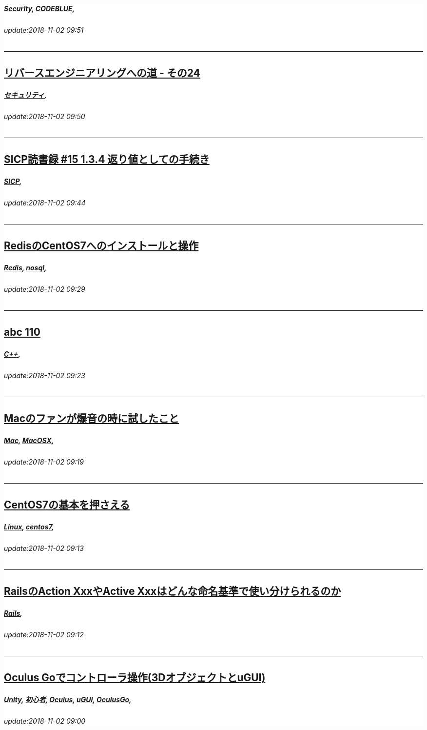 ##### [Security](https://qiita.com/tags/Security), [CODEBLUE](https://qiita.com/tags/CODEBLUE), 
###### update:2018-11-02 09:51
---
## [リバースエンジニアリングへの道 - その24](https://qiita.com/deta-mamoru/items/f78e28f0bdb1bea15cb8)
##### [セキュリティ](https://qiita.com/tags/セキュリティ), 
###### update:2018-11-02 09:50
---
## [SICP読書録 #15 1.3.4 返り値としての手続き](https://qiita.com/shuetsu@github/items/7de5543109ae44a541d4)
##### [SICP](https://qiita.com/tags/SICP), 
###### update:2018-11-02 09:44
---
## [RedisのCentOS7へのインストールと操作](https://qiita.com/m-eno/items/1879f80f324bbda3a0d1)
##### [Redis](https://qiita.com/tags/Redis), [nosql](https://qiita.com/tags/nosql), 
###### update:2018-11-02 09:29
---
## [abc 110](https://qiita.com/tell0120xxx/items/f819eb4c0932d12feb62)
##### [C++](https://qiita.com/tags/C++), 
###### update:2018-11-02 09:23
---
## [Macのファンが爆音の時に試したこと](https://qiita.com/mkt0225/items/c5d27f1ae84e4b2b5764)
##### [Mac](https://qiita.com/tags/Mac), [MacOSX](https://qiita.com/tags/MacOSX), 
###### update:2018-11-02 09:19
---
## [CentOS7の基本を押さえる](https://qiita.com/ksawada1979/items/c17ac0bf70027a35c476)
##### [Linux](https://qiita.com/tags/Linux), [centos7](https://qiita.com/tags/centos7), 
###### update:2018-11-02 09:13
---
## [RailsのAction XxxやActive Xxxはどんな命名基準で使い分けられるのか](https://qiita.com/jnchito/items/8a10cf3d9aa51968ba2e)
##### [Rails](https://qiita.com/tags/Rails), 
###### update:2018-11-02 09:12
---
## [Oculus Goでコントローラ操作(3DオブジェクトとuGUI)](https://qiita.com/okyk/items/efca6be5bc874333e8eb)
##### [Unity](https://qiita.com/tags/Unity), [初心者](https://qiita.com/tags/初心者), [Oculus](https://qiita.com/tags/Oculus), [uGUI](https://qiita.com/tags/uGUI), [OculusGo](https://qiita.com/tags/OculusGo), 
###### update:2018-11-02 09:00